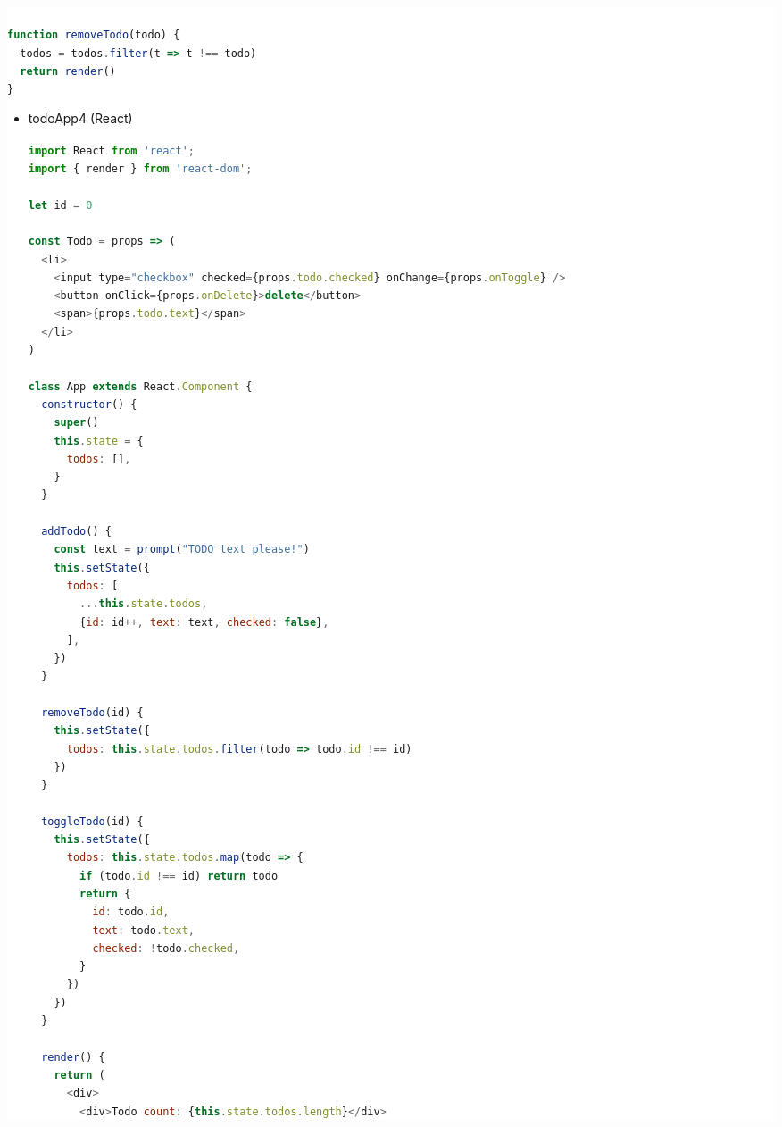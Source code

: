   ```js
  
  function removeTodo(todo) {
    todos = todos.filter(t => t !== todo)
    return render()
  }
  ```

- todoApp4 (React)

  ```js
  import React from 'react';
  import { render } from 'react-dom';
  
  let id = 0
  
  const Todo = props => (
    <li>
      <input type="checkbox" checked={props.todo.checked} onChange={props.onToggle} />
      <button onClick={props.onDelete}>delete</button>
      <span>{props.todo.text}</span>
    </li>
  )
  
  class App extends React.Component {
    constructor() {
      super()
      this.state = {
        todos: [],
      }
    }
  
    addTodo() {
      const text = prompt("TODO text please!")
      this.setState({
        todos: [
          ...this.state.todos,
          {id: id++, text: text, checked: false},
        ], 
      })
    }
  
    removeTodo(id) {
      this.setState({
        todos: this.state.todos.filter(todo => todo.id !== id)
      })
    }
  
    toggleTodo(id) {
      this.setState({
        todos: this.state.todos.map(todo => {
          if (todo.id !== id) return todo
          return {
            id: todo.id,
            text: todo.text,
            checked: !todo.checked,
          }
        })
      })
    }
  
    render() {
      return (
        <div>
          <div>Todo count: {this.state.todos.length}</div>
  ```